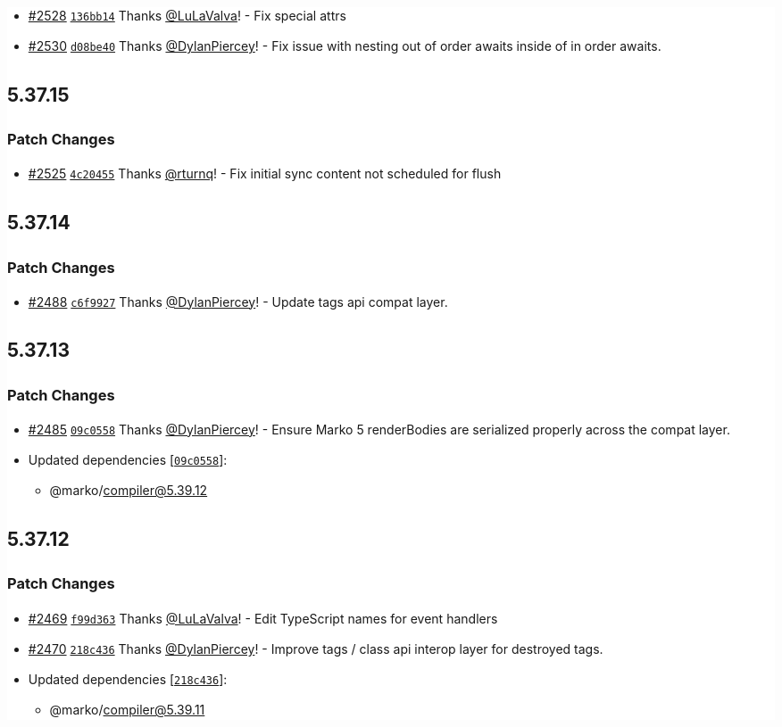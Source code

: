 - [#2528](https://github.com/marko-js/marko/pull/2528) [`136bb14`](https://github.com/marko-js/marko/commit/136bb14afa1d77c41092ced77ded66702370de8a) Thanks [@LuLaValva](https://github.com/LuLaValva)! - Fix special attrs

- [#2530](https://github.com/marko-js/marko/pull/2530) [`d08be40`](https://github.com/marko-js/marko/commit/d08be4078fcfc276bab2ee5aded53c19e5b745e3) Thanks [@DylanPiercey](https://github.com/DylanPiercey)! - Fix issue with nesting out of order awaits inside of in order awaits.

## 5.37.15

### Patch Changes

- [#2525](https://github.com/marko-js/marko/pull/2525) [`4c20455`](https://github.com/marko-js/marko/commit/4c204556a3055cd6439ecdd183f6dbfccc606934) Thanks [@rturnq](https://github.com/rturnq)! - Fix initial sync content not scheduled for flush

## 5.37.14

### Patch Changes

- [#2488](https://github.com/marko-js/marko/pull/2488) [`c6f9927`](https://github.com/marko-js/marko/commit/c6f99275327489709b4934326075586baee5ad39) Thanks [@DylanPiercey](https://github.com/DylanPiercey)! - Update tags api compat layer.

## 5.37.13

### Patch Changes

- [#2485](https://github.com/marko-js/marko/pull/2485) [`09c0558`](https://github.com/marko-js/marko/commit/09c0558a1b26df2d828d56bd853f885a17683e38) Thanks [@DylanPiercey](https://github.com/DylanPiercey)! - Ensure Marko 5 renderBodies are serialized properly across the compat layer.

- Updated dependencies [[`09c0558`](https://github.com/marko-js/marko/commit/09c0558a1b26df2d828d56bd853f885a17683e38)]:
  - @marko/compiler@5.39.12

## 5.37.12

### Patch Changes

- [#2469](https://github.com/marko-js/marko/pull/2469) [`f99d363`](https://github.com/marko-js/marko/commit/f99d363cd0597be495d486f48395192842da7262) Thanks [@LuLaValva](https://github.com/LuLaValva)! - Edit TypeScript names for event handlers

- [#2470](https://github.com/marko-js/marko/pull/2470) [`218c436`](https://github.com/marko-js/marko/commit/218c43674e478062cdbc0fcbaef0dc13cd79107f) Thanks [@DylanPiercey](https://github.com/DylanPiercey)! - Improve tags / class api interop layer for destroyed tags.

- Updated dependencies [[`218c436`](https://github.com/marko-js/marko/commit/218c43674e478062cdbc0fcbaef0dc13cd79107f)]:
  - @marko/compiler@5.39.11
